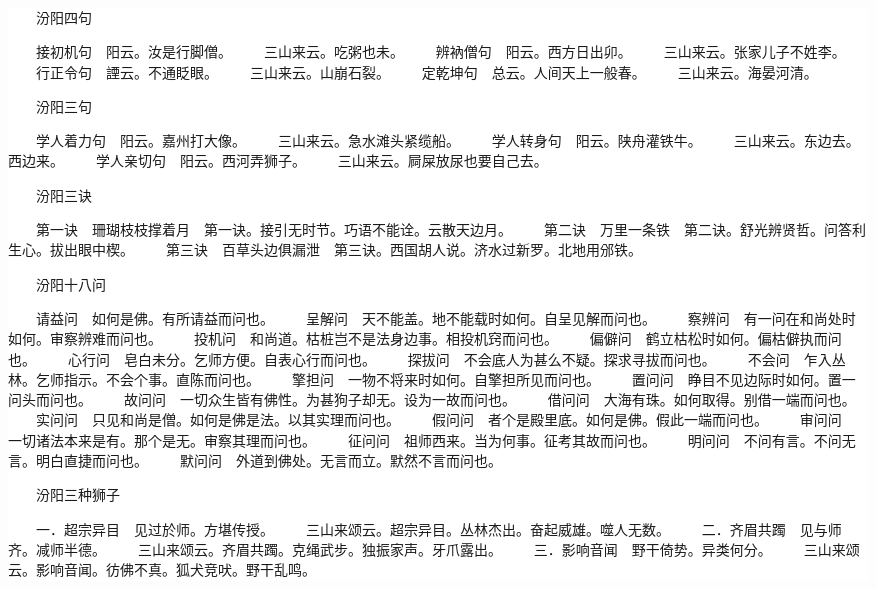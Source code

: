 　　汾阳四句

　　接初机句　阳云。汝是行脚僧。
　　三山来云。吃粥也未。
　　辨衲僧句　阳云。西方日出卯。
　　三山来云。张家儿子不姓李。
　　行正令句　諲云。不通眨眼。
　　三山来云。山崩石裂。
　　定乾坤句　总云。人间天上一般春。
　　三山来云。海晏河清。

　　汾阳三句

　　学人着力句　阳云。嘉州打大像。
　　三山来云。急水滩头紧缆船。
　　学人转身句　阳云。陕舟灌铁牛。
　　三山来云。东边去。西边来。
　　学人亲切句　阳云。西河弄狮子。
　　三山来云。屙屎放尿也要自己去。

　　汾阳三诀

　　第一诀　珊瑚枝枝撑着月　第一诀。接引无时节。巧语不能诠。云散天边月。
　　第二诀　万里一条铁　第二诀。舒光辨贤哲。问答利生心。拔出眼中楔。
　　第三诀　百草头边俱漏泄　第三诀。西国胡人说。济水过新罗。北地用邠铁。

　　汾阳十八问

　　请益问　如何是佛。有所请益而问也。
　　呈解问　天不能盖。地不能载时如何。自呈见解而问也。
　　察辨问　有一问在和尚处时如何。审察辨难而问也。
　　投机问　和尚道。枯桩岂不是法身边事。相投机窍而问也。
　　偏僻问　鹤立枯松时如何。偏枯僻执而问也。
　　心行问　皂白未分。乞师方便。自表心行而问也。
　　探拔问　不会底人为甚么不疑。探求寻拔而问也。
　　不会问　乍入丛林。乞师指示。不会个事。直陈而问也。
　　擎担问　一物不将来时如何。自擎担所见而问也。
　　置问问　睁目不见边际时如何。置一问头而问也。
　　故问问　一切众生皆有佛性。为甚狗子却无。设为一故而问也。
　　借问问　大海有珠。如何取得。别借一端而问也。
　　实问问　只见和尚是僧。如何是佛是法。以其实理而问也。
　　假问问　者个是殿里底。如何是佛。假此一端而问也。
　　审问问　一切诸法本来是有。那个是无。审察其理而问也。
　　征问问　祖师西来。当为何事。征考其故而问也。
　　明问问　不问有言。不问无言。明白直捷而问也。
　　默问问　外道到佛处。无言而立。默然不言而问也。

　　汾阳三种狮子

　　一．超宗异目　见过於师。方堪传授。
　　三山来颂云。超宗异目。丛林杰出。奋起威雄。噬人无数。
　　二．齐眉共躅　见与师齐。减师半德。
　　三山来颂云。齐眉共躅。克绳武步。独振家声。牙爪露出。
　　三．影响音闻　野干倚势。异类何分。
　　三山来颂云。影响音闻。彷佛不真。狐犬竞吠。野干乱鸣。
